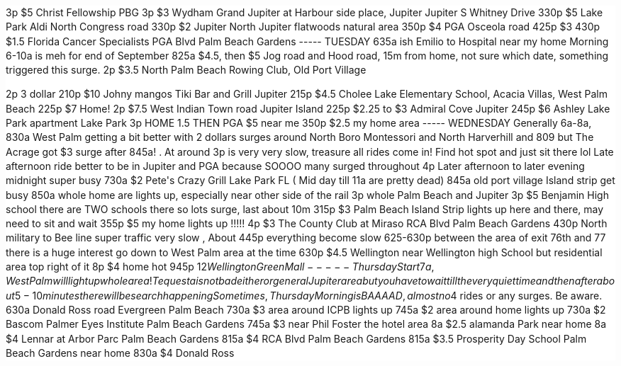 3p $5 Christ Fellowship PBG
3p $3 Wydham Grand Jupiter at Harbour side place, Jupiter 
Jupiter S Whitney Drive
330p $5
Lake Park Aldi North Congress road
330p $2
Jupiter North Jupiter flatwoods natural area
350p $4
PGA Osceola road
425p $3
430p $1.5 Florida Cancer Specialists PGA Blvd Palm Beach Gardens 
----- TUESDAY 
635a ish Emilio to Hospital near my home
Morning 6-10a is meh for end of September
825a $4.5, then $5 Jog road and Hood road, 15m from home, not sure which date, something triggered this surge.
2p $3.5 North Palm Beach Rowing Club, Old Port Village 
 
2p 3 dollar
210p $10 Johny mangos Tiki Bar and Grill Jupiter 
215p $4.5 Cholee Lake Elementary School, Acacia Villas, West Palm Beach 
225p $7 Home!
2p $7.5 West Indian Town road Jupiter Island
225p $2.25 to $3 Admiral Cove Jupiter 
245p $6 Ashley Lake Park apartment Lake Park
3p HOME 1.5 THEN PGA $5 near me
350p $2.5 my home area
----- WEDNESDAY 
Generally 6a-8a, 830a West Palm getting a bit better with 2 dollars surges around North Boro Montessori and North Harverhill and 809 but The Acrage got $3 surge after 845a! . At around 3p is very very slow, treasure all rides come in! Find hot spot and just sit there lol
Late afternoon ride better to be in Jupiter and PGA because SOOOO many surged throughout 4p
Later afternoon to later evening midnight super busy
730a $2 Pete's Crazy Grill Lake Park FL
( Mid day till 11a are pretty dead)
845a old port village Island strip get busy 
850a whole home are lights up, especially near other side of the rail 
3p whole Palm Beach and Jupiter 
3p $5 Benjamin High school there are TWO schools there so lots surge, last about 10m
315p $3 Palm Beach Island Strip lights up here and there, may need to sit and wait
355p $5 my home lights up !!!!! 
4p $3 The County Club at Miraso RCA Blvd Palm Beach Gardens 
430p North military to Bee line super traffic very slow , 
About 445p everything become slow
625-630p between the area of exit 76th and 77 there is a huge interest go down to West Palm area at the time
630p $4.5 Wellington near Wellington high School but residential area top right of it
8p $4 home hot 
945p $12 Wellington Green Mall
----- Thursday 
Start 7a, West Palm will light upwhole area!
Tequesta is not bad either or general Jupiter area but you have to wait till the very quiet time and then after about 5-10 minutes there will be search happening
Sometimes, Thursday Morning is BAAAAD, almost no 4$ rides or any surges. Be aware.
630a Donald Ross road Evergreen Palm Beach 
730a $3 area around ICPB lights up
745a $2 area around home lights up
730a $2 Bascom Palmer Eyes Institute Palm Beach Gardens 
745a $3 near Phil Foster the hotel area 
8a $2.5 alamanda Park near home
8a $4 Lennar at Arbor Parc Palm Beach Gardens 
815a $4 RCA Blvd Palm Beach Gardens 
815a $3.5 Prosperity Day School Palm Beach Gardens near home 
830a $4 Donald Ross